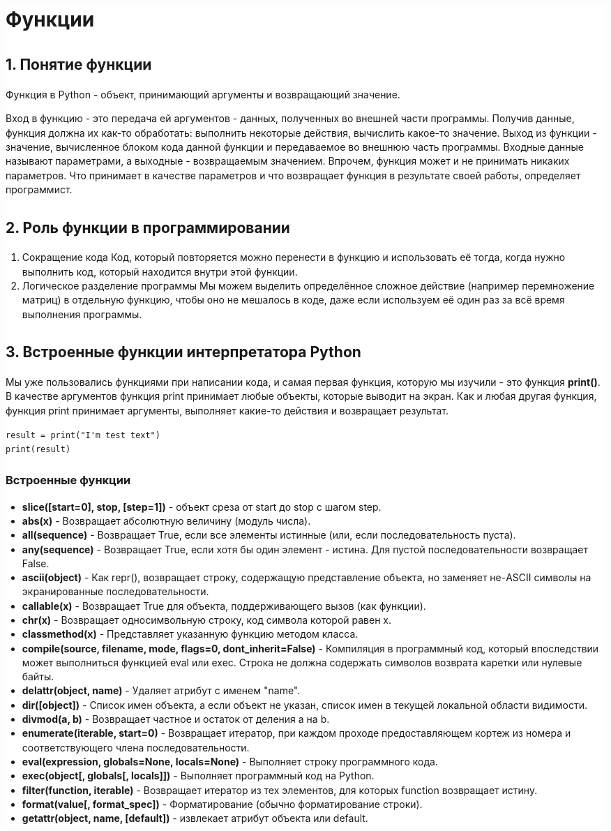# Функции

## 1. Понятие функции

Функция в Python - объект, принимающий аргументы и возвращающий значение.

Вход в функцию - это передача ей аргументов - данных, полученных во внешней части программы.
Получив данные, функция должна их как-то обработать: выполнить некоторые действия, вычислить
какое-то значение. Выход из функции - значение, вычисленное блоком кода данной функции и
передаваемое во внешнюю часть программы. Входные данные называют параметрами, а выходные -
возвращаемым значением. Впрочем, функция может и не принимать никаких параметров. Что принимает в
качестве параметров и что возвращает функция в результате своей работы, определяет программист.

## 2. Роль функции в программировании

1. Сокращение кода
Код, который повторяется можно перенести в функцию и использовать её тогда, когда нужно выполнить
код, который находится внутри этой функции.
2. Логическое разделение программы
Мы можем выделить определённое сложное действие (например перемножение матриц) в отдельную функцию,
чтобы оно не мешалось в коде, даже если используем её один раз за всё время выполнения программы.

## 3. Встроенные функции интерпретатора Python

Мы уже пользовались функциями при написании кода, и самая первая функция, которую мы изучили - это
функция __print()__. В качестве аргументов функция print принимает любые объекты, которые выводит на
экран. Как и любая другая функция, функция print принимает аргументы, выполняет какие-то действия и
возвращает результат.

```python3
result = print("I'm test text")
print(result)
```

### Встроенные функции

* __slice([start=0], stop, [step=1])__ - объект среза от start до stop с шагом step.
* __abs(x)__ - Возвращает абсолютную величину (модуль числа).
* __all(sequence)__ - Возвращает True, если все элементы истинные (или, если последовательность
пуста).
* __any(sequence)__ - Возвращает True, если хотя бы один элемент - истина. Для пустой
последовательности возвращает False.
* __ascii(object)__ - Как repr(), возвращает строку, содержащую представление объекта, но заменяет
не-ASCII символы на экранированные последовательности.
* __callable(x)__ - Возвращает True для объекта, поддерживающего вызов (как функции).
* __chr(x)__ - Возвращает односимвольную строку, код символа которой равен x.
* __classmethod(x)__ - Представляет указанную функцию методом класса.
* __compile(source, filename, mode, flags=0, dont_inherit=False)__ - Компиляция в программный код,
который впоследствии может выполниться функцией eval или exec. Строка не должна содержать символов
возврата каретки или нулевые байты.
* __delattr(object, name)__ - Удаляет атрибут с именем "name".
* __dir([object])__ - Список имен объекта, а если объект не указан, список имен в текущей локальной
области видимости.
* __divmod(a, b)__ - Возвращает частное и остаток от деления a на b.
* __enumerate(iterable, start=0)__ - Возвращает итератор, при каждом проходе предоставляющем кортеж
из номера и соответствующего члена последовательности.
* __eval(expression, globals=None, locals=None)__ - Выполняет строку программного кода.
* __exec(object[, globals[, locals]])__ - Выполняет программный код на Python.
* __filter(function, iterable)__ - Возвращает итератор из тех элементов, для которых function
возвращает истину.
* __format(value[, format_spec])__ - Форматирование (обычно форматирование строки).
* __getattr(object, name, [default])__ - извлекает атрибут объекта или default.